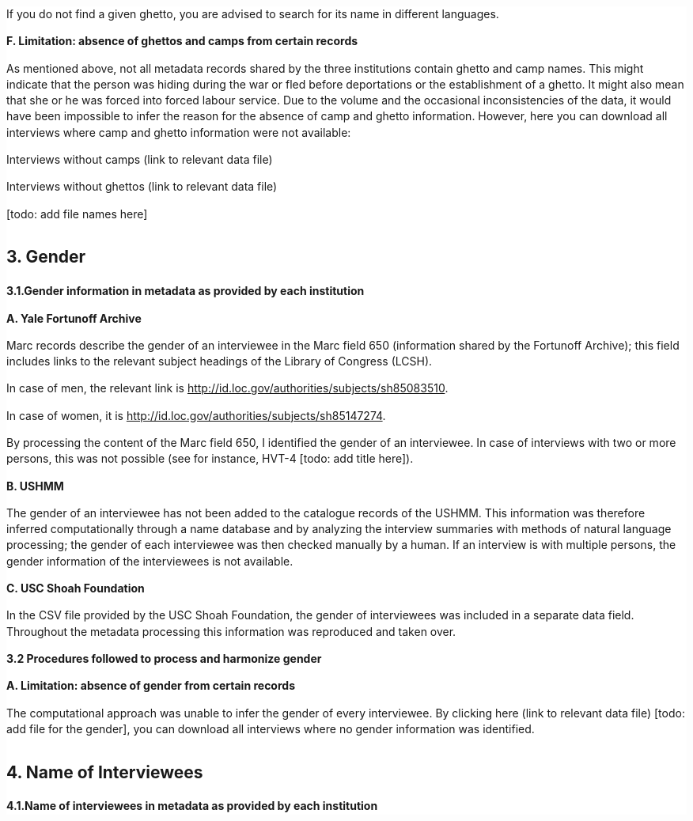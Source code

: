 If you do not find a given ghetto, you are advised to search for its name in different languages.

<b>F. Limitation: absence of ghettos and camps from certain records</b>

As mentioned above, not all metadata records shared by the three institutions contain ghetto and camp names. This might indicate that the person was hiding during the war or fled before deportations or the establishment of a ghetto. It might also mean that she or he was forced into forced labour service. Due to the volume and the occasional inconsistencies of the data, it would have been impossible to infer the reason for the absence of camp and ghetto information. However, here you can download all interviews where camp and ghetto information were not available:

Interviews without camps (link to relevant data file)

Interviews without ghettos (link to relevant data file)

[todo: add file names here]

<h2>3. Gender</h2>

<b>3.1.Gender information in metadata as provided by each institution</b>

<b>A. Yale Fortunoff Archive</b>

Marc records describe the gender of an interviewee in the Marc field 650  (information shared by the Fortunoff Archive); this field includes links to the relevant subject headings of the Library of Congress (LCSH). 

In case of men, the relevant link is http://id.loc.gov/authorities/subjects/sh85083510.

In case of women, it is http://id.loc.gov/authorities/subjects/sh85147274.

By processing the content of the Marc field 650, I identified the gender of an interviewee. In case of interviews with two or more persons, this was not possible (see for instance, HVT-4 [todo: add title here]). 

<b>B. USHMM</b>

The gender of an interviewee has not been added to the catalogue records of the USHMM. This information was therefore inferred computationally through a name database and by analyzing the interview summaries with methods of natural language processing; the gender of each interviewee was then checked manually by a human. If an interview is with multiple persons, the gender information of the interviewees is not available.

<b>C. USC Shoah Foundation</b>

In the CSV file provided by the USC Shoah Foundation, the gender of interviewees was included in a separate data field. Throughout the metadata processing this information was reproduced and taken over.

<b>3.2 Procedures followed to process and harmonize gender</b>

<b>A. Limitation: absence of gender from certain records</b>

The computational approach was unable to infer the gender of every interviewee. By clicking here (link to relevant data file) [todo: add file for the gender], you can download all interviews where no gender information was identified.

<h2>4. Name of Interviewees</h2>

<b>4.1.Name of interviewees in metadata as provided by each institution</b>
